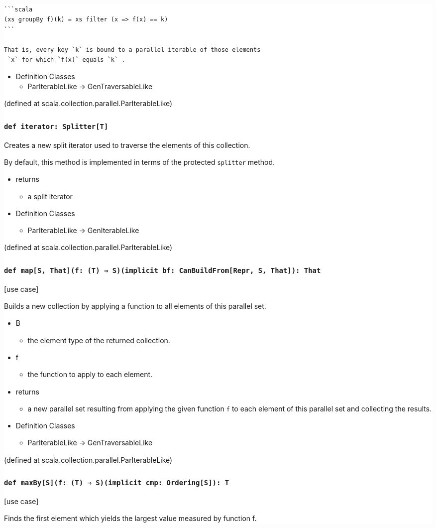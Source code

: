    ```scala
    (xs groupBy f)(k) = xs filter (x => f(x) == k)
    ```

    That is, every key `k` is bound to a parallel iterable of those elements
     `x` for which `f(x)` equals `k` .

* Definition Classes
  * ParIterableLike → GenTraversableLike

(defined at scala.collection.parallel.ParIterableLike)


### `def iterator: Splitter[T]`                                              ###

Creates a new split iterator used to traverse the elements of this collection.

By default, this method is implemented in terms of the protected `splitter`
method.

* returns
  * a split iterator

* Definition Classes
  * ParIterableLike → GenIterableLike

(defined at scala.collection.parallel.ParIterableLike)


### `def map[S, That](f: (T) ⇒ S)(implicit bf: CanBuildFrom[Repr, S, That]): That` ###

[use case]

Builds a new collection by applying a function to all elements of this parallel
set.

* B
  * the element type of the returned collection.
* f
  * the function to apply to each element.
* returns
  * a new parallel set resulting from applying the given function `f` to each
    element of this parallel set and collecting the results.

* Definition Classes
  * ParIterableLike → GenTraversableLike

(defined at scala.collection.parallel.ParIterableLike)


### `def maxBy[S](f: (T) ⇒ S)(implicit cmp: Ordering[S]): T`                 ###

[use case]

Finds the first element which yields the largest value measured by function f.
